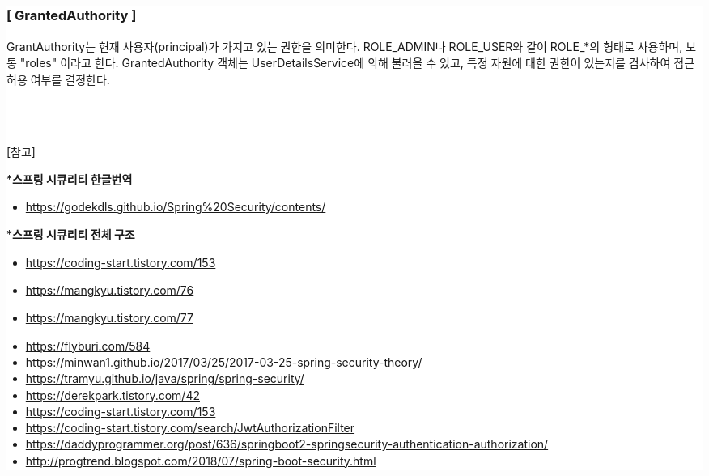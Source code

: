 ### **[ GrantedAuthority ]**

GrantAuthority는 현재 사용자(principal)가 가지고 있는 권한을 의미한다. ROLE_ADMIN나 ROLE_USER와 같이 ROLE_*의 형태로 사용하며, 보통 "roles" 이라고 한다. GrantedAuthority 객체는 UserDetailsService에 의해 불러올 수 있고, 특정 자원에 대한 권한이 있는지를 검사하여 접근 허용 여부를 결정한다.



<br/>

<br/>

[참고]

***스프링 시큐리티 한글번역**

* https://godekdls.github.io/Spring%20Security/contents/ 

***스프링 시큐리티 전체 구조**

* https://coding-start.tistory.com/153



* https://mangkyu.tistory.com/76
* https://mangkyu.tistory.com/77

- https://flyburi.com/584
- https://minwan1.github.io/2017/03/25/2017-03-25-spring-security-theory/
- https://tramyu.github.io/java/spring/spring-security/
- https://derekpark.tistory.com/42
- https://coding-start.tistory.com/153
- https://coding-start.tistory.com/search/JwtAuthorizationFilter
- https://daddyprogrammer.org/post/636/springboot2-springsecurity-authentication-authorization/
- http://progtrend.blogspot.com/2018/07/spring-boot-security.html

